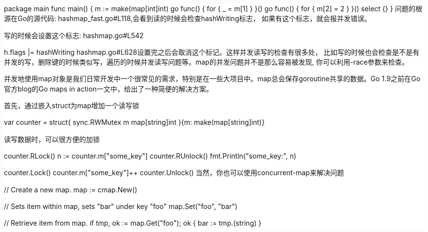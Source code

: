 package main
func main() {
	m := make(map[int]int)
	go func() {
		for {
			_ = m[1]
		}
	}()
	go func() {
		for {
			m[2] = 2
		}
	}()
	select {}
}
问题的根源在Go的源代码: hashmap_fast.go#L118,会看到读的时候会检查hashWriting标志， 如果有这个标志，就会报并发错误。

写的时候会设置这个标志: hashmap.go#L542

h.flags |= hashWriting
hashmap.go#L628设置完之后会取消这个标记。这样并发读写的检查有很多处， 比如写的时候也会检查是不是有并发的写，删除键的时候类似写，遍历的时候并发读写问题等。map的并发问题并不是那么容易被发现, 你可以利用-race参数来检查。

并发地使用map对象是我们日常开发中一个很常见的需求，特别是在一些大项目中。map总会保存goroutine共享的数据。Go 1.9之前在Go官方blog的Go maps in action一文中，给出了一种简便的解决方案。

首先，通过嵌入struct为map增加一个读写锁

var counter = struct{
    sync.RWMutex
    m map[string]int
}{m: make(map[string]int)}

读写数据时，可以很方便的加锁

counter.RLock()
n := counter.m["some_key"]
counter.RUnlock()
fmt.Println("some_key:", n)

counter.Lock()
counter.m["some_key"]++
counter.Unlock()
当然，你也可以使用concurrent-map来解决问题

// Create a new map.
map := cmap.New()
	
// Sets item within map, sets "bar" under key "foo"
map.Set("foo", "bar")

// Retrieve item from map.
if tmp, ok := map.Get("foo"); ok {
	bar := tmp.(string)
}
